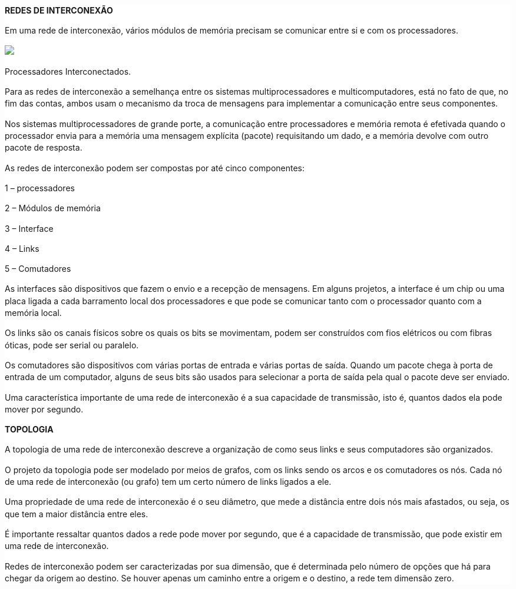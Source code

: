 **REDES DE INTERCONEXÃO**

Em uma rede de interconexão, vários módulos de memória precisam se comunicar entre si e com os processadores.

[![](https://img.uninove.br/static/0/0/0/0/0/0/0/2/9/4/0/294041/18551.png)](https://img.uninove.br/static/0/0/0/0/0/0/0/2/9/4/0/294041/18551.png)

Processadores Interconectados.

Para as redes de interconexão a semelhança entre os sistemas multiprocessadores e multicomputadores, está no fato de que, no fim das contas, ambos usam o mecanismo da troca de mensagens para implementar a comunicação entre seus componentes.

Nos sistemas multiprocessadores de grande porte, a comunicação entre processadores e memória remota é efetivada quando o processador envia para a memória uma mensagem explícita (pacote) requisitando um dado, e a memória devolve com outro pacote de resposta.

As redes de interconexão podem ser compostas por até cinco componentes:

1 – processadores

2 – Módulos de memória

3 – Interface

4 – Links

5 – Comutadores

As interfaces são dispositivos que fazem o envio e a recepção de mensagens. Em alguns projetos, a interface é um chip ou uma placa ligada a cada barramento local dos processadores e que pode se comunicar tanto com o processador quanto com a memória local.

Os links são os canais físicos sobre os quais os bits se movimentam, podem ser construídos com fios elétricos ou com fibras óticas, pode ser serial ou paralelo.

Os comutadores são dispositivos com várias portas de entrada e várias portas de saída. Quando um pacote chega à porta de entrada de um computador, alguns de seus bits são usados para selecionar a porta de saída pela qual o pacote deve ser enviado.

Uma característica importante de uma rede de interconexão é a sua capacidade de transmissão, isto é, quantos dados ela pode mover por segundo.

**TOPOLOGIA**

A topologia de uma rede de interconexão descreve a organização de como seus links e seus computadores são organizados.

O projeto da topologia pode ser modelado por meios de grafos, com os links sendo os arcos e os comutadores os nós. Cada nó de uma rede de interconexão (ou grafo) tem um certo número de links ligados a ele.

Uma propriedade de uma rede de interconexão é o seu diâmetro, que mede a distância entre dois nós mais afastados, ou seja, os que tem a maior distância entre eles.

É importante ressaltar quantos dados a rede pode mover por segundo, que é a capacidade de transmissão, que pode existir em uma rede de interconexão.

Redes de interconexão podem ser caracterizadas por sua dimensão, que é determinada pelo número de opções que há para chegar da origem ao destino. Se houver apenas um caminho entre a origem e o destino, a rede tem dimensão zero.
